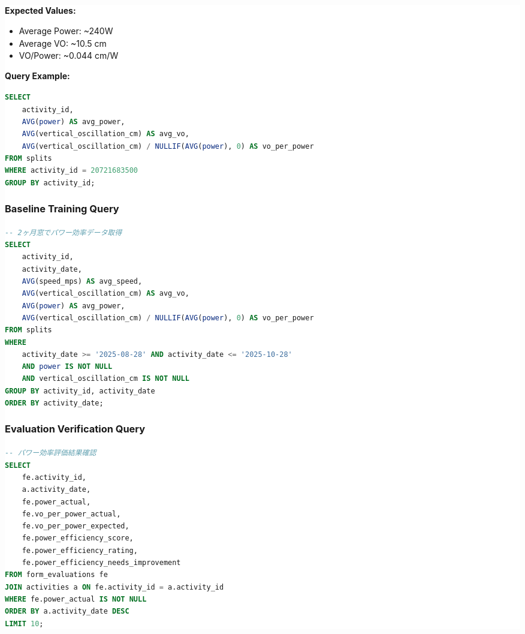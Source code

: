 **Expected Values:**
- Average Power: ~240W
- Average VO: ~10.5 cm
- VO/Power: ~0.044 cm/W

**Query Example:**
```sql
SELECT
    activity_id,
    AVG(power) AS avg_power,
    AVG(vertical_oscillation_cm) AS avg_vo,
    AVG(vertical_oscillation_cm) / NULLIF(AVG(power), 0) AS vo_per_power
FROM splits
WHERE activity_id = 20721683500
GROUP BY activity_id;
```

### Baseline Training Query

```sql
-- 2ヶ月窓でパワー効率データ取得
SELECT
    activity_id,
    activity_date,
    AVG(speed_mps) AS avg_speed,
    AVG(vertical_oscillation_cm) AS avg_vo,
    AVG(power) AS avg_power,
    AVG(vertical_oscillation_cm) / NULLIF(AVG(power), 0) AS vo_per_power
FROM splits
WHERE
    activity_date >= '2025-08-28' AND activity_date <= '2025-10-28'
    AND power IS NOT NULL
    AND vertical_oscillation_cm IS NOT NULL
GROUP BY activity_id, activity_date
ORDER BY activity_date;
```

### Evaluation Verification Query

```sql
-- パワー効率評価結果確認
SELECT
    fe.activity_id,
    a.activity_date,
    fe.power_actual,
    fe.vo_per_power_actual,
    fe.vo_per_power_expected,
    fe.power_efficiency_score,
    fe.power_efficiency_rating,
    fe.power_efficiency_needs_improvement
FROM form_evaluations fe
JOIN activities a ON fe.activity_id = a.activity_id
WHERE fe.power_actual IS NOT NULL
ORDER BY a.activity_date DESC
LIMIT 10;
```
